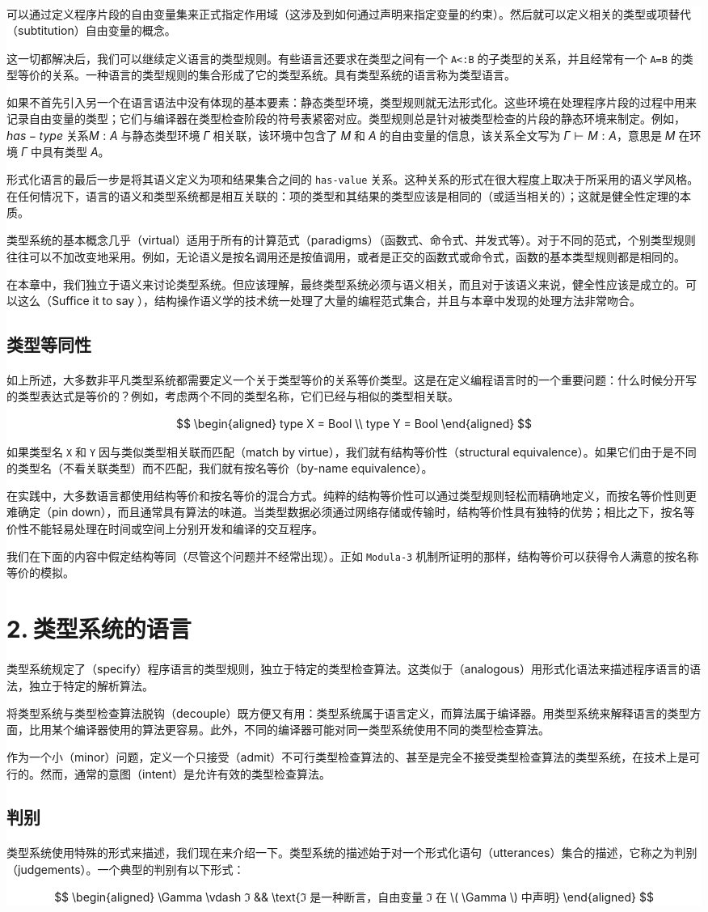  可以通过定义程序片段的自由变量集来正式指定作用域（这涉及到如何通过声明来指定变量的约束）。然后就可以定义相关的类型或项替代（subtitution）自由变量的概念。
 
 这一切都解决后，我们可以继续定义语言的类型规则。有些语言还要求在类型之间有一个 `A<:B` 的子类型的关系，并且经常有一个 `A=B` 的类型等价的关系。一种语言的类型规则的集合形成了它的类型系统。具有类型系统的语言称为类型语言。
 
 如果不首先引入另一个在语言语法中没有体现的基本要素：静态类型环境，类型规则就无法形式化。这些环境在处理程序片段的过程中用来记录自由变量的类型；它们与编译器在类型检查阶段的符号表紧密对应。类型规则总是针对被类型检查的片段的静态环境来制定。例如，$has-type$ 关系$M:A$ 与静态类型环境 $\Gamma$ 相关联，该环境中包含了 $M$ 和 $A$ 的自由变量的信息，该关系全文写为 $Γ \vdash M:A$，意思是 $M$ 在环境 $\Gamma$ 中具有类型 $A$。
 
 形式化语言的最后一步是将其语义定义为项和结果集合之间的 `has-value` 关系。这种关系的形式在很大程度上取决于所采用的语义学风格。在任何情况下，语言的语义和类型系统都是相互关联的：项的类型和其结果的类型应该是相同的（或适当相关的）；这就是健全性定理的本质。
 
 类型系统的基本概念几乎（virtual）适用于所有的计算范式（paradigms）（函数式、命令式、并发式等）。对于不同的范式，个别类型规则往往可以不加改变地采用。例如，无论语义是按名调用还是按值调用，或者是正交的函数式或命令式，函数的基本类型规则都是相同的。
 
 在本章中，我们独立于语义来讨论类型系统。但应该理解，最终类型系统必须与语义相关，而且对于该语义来说，健全性应该是成立的。可以这么（Suffice it to say ），结构操作语义学的技术统一处理了大量的编程范式集合，并且与本章中发现的处理方法非常吻合。
 
 ## 类型等同性
 
 如上所述，大多数非平凡类型系统都需要定义一个关于类型等价的关系等价类型。这是在定义编程语言时的一个重要问题：什么时候分开写的类型表达式是等价的？例如，考虑两个不同的类型名称，它们已经与相似的类型相关联。
 
 $$
 \begin{aligned}
 type X = Bool \\
 type Y = Bool
 \end{aligned}
 $$
 
 如果类型名 `X` 和 `Y` 因与类似类型相关联而匹配（match by virtue），我们就有结构等价性（structural equivalence）。如果它们由于是不同的类型名（不看关联类型）而不匹配，我们就有按名等价（by-name equivalence）。

在实践中，大多数语言都使用结构等价和按名等价的混合方式。纯粹的结构等价性可以通过类型规则轻松而精确地定义，而按名等价性则更难确定（pin down），而且通常具有算法的味道。当类型数据必须通过网络存储或传输时，结构等价性具有独特的优势；相比之下，按名等价性不能轻易处理在时间或空间上分别开发和编译的交互程序。

我们在下面的内容中假定结构等同（尽管这个问题并不经常出现）。正如 `Modula-3` 机制所证明的那样，结构等价可以获得令人满意的按名称等价的模拟。

# 2. 类型系统的语言
类型系统规定了（specify）程序语言的类型规则，独立于特定的类型检查算法。这类似于（analogous）用形式化语法来描述程序语言的语法，独立于特定的解析算法。 

将类型系统与类型检查算法脱钩（decouple）既方便又有用：类型系统属于语言定义，而算法属于编译器。用类型系统来解释语言的类型方面，比用某个编译器使用的算法更容易。此外，不同的编译器可能对同一类型系统使用不同的类型检查算法。

作为一个小（minor）问题，定义一个只接受（admit）不可行类型检查算法的、甚至是完全不接受类型检查算法的类型系统，在技术上是可行的。然而，通常的意图（intent）是允许有效的类型检查算法。

## 判别

类型系统使用特殊的形式来描述，我们现在来介绍一下。类型系统的描述始于对一个形式化语句（utterances）集合的描述，它称之为判别（judgements）。一个典型的判别有以下形式： 

$$
\begin{aligned}
\Gamma \vdash ℑ && \text{ℑ 是一种断言，自由变量 ℑ 在 \( \Gamma \)  中声明}
\end{aligned}
$$
